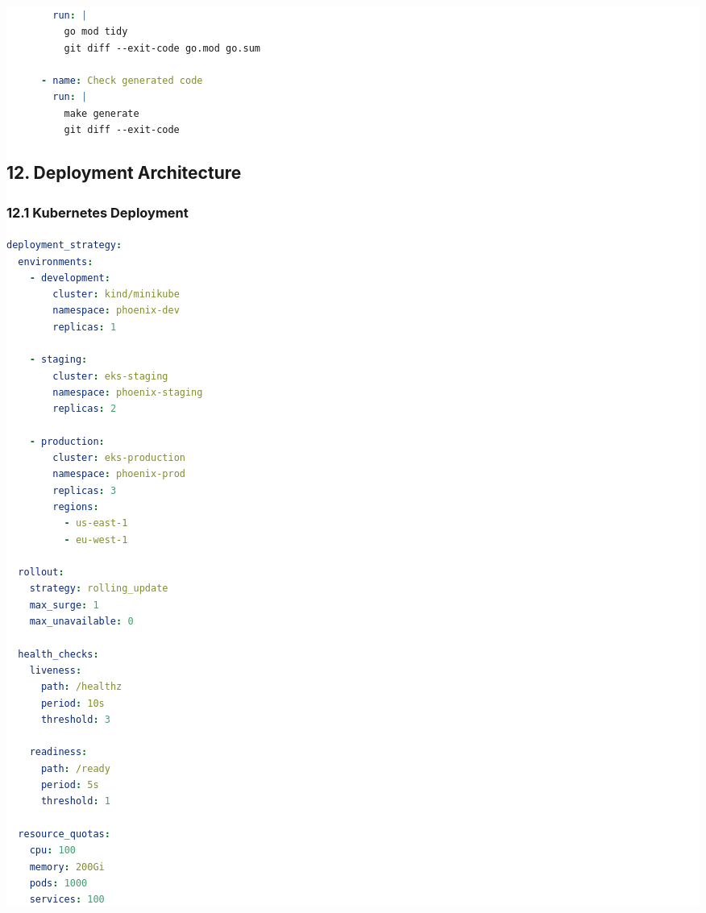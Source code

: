 ```yaml
        run: |
          go mod tidy
          git diff --exit-code go.mod go.sum
          
      - name: Check generated code
        run: |
          make generate
          git diff --exit-code
```

## 12. Deployment Architecture

### 12.1 Kubernetes Deployment

```yaml
deployment_strategy:
  environments:
    - development:
        cluster: kind/minikube
        namespace: phoenix-dev
        replicas: 1
        
    - staging:
        cluster: eks-staging
        namespace: phoenix-staging
        replicas: 2
        
    - production:
        cluster: eks-production
        namespace: phoenix-prod
        replicas: 3
        regions:
          - us-east-1
          - eu-west-1
          
  rollout:
    strategy: rolling_update
    max_surge: 1
    max_unavailable: 0
    
  health_checks:
    liveness:
      path: /healthz
      period: 10s
      threshold: 3
      
    readiness:
      path: /ready
      period: 5s
      threshold: 1
      
  resource_quotas:
    cpu: 100
    memory: 200Gi
    pods: 1000
    services: 100
```
